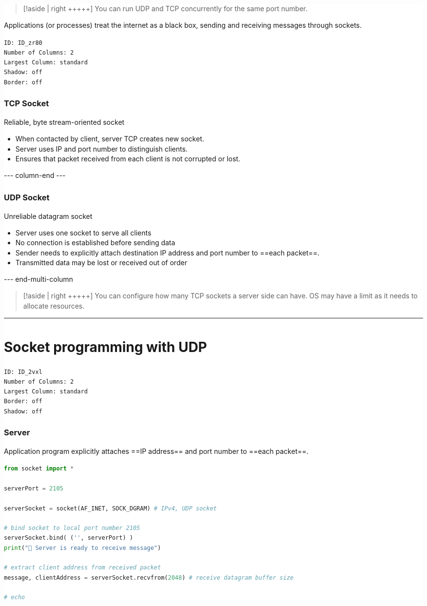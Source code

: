 >[!aside | right +++++]
>You can run UDP and TCP concurrently for the same port number.

Applications (or processes) treat the internet as a black box, sending and receiving messages through sockets.

```start-multi-column
ID: ID_zr80
Number of Columns: 2
Largest Column: standard
Shadow: off
Border: off
```

### TCP Socket
Reliable, byte stream-oriented socket
- When contacted by client, server TCP creates new socket.
- Server uses IP and port number to distinguish clients.
- Ensures that packet received from each client is not corrupted or lost.

--- column-end ---

### UDP Socket
Unreliable datagram socket
- Server uses one socket to serve all clients
- No connection is established before sending data
- Sender needs to explicitly attach destination IP address and port number to ==each packet==.
- Transmitted data may be lost or received out of order

--- end-multi-column

>[!aside | right +++++]
>You can configure how many TCP sockets a server side can have. OS may have a limit as it needs to allocate resources.

---

# Socket programming with UDP


```start-multi-column
ID: ID_2vxl
Number of Columns: 2
Largest Column: standard
Border: off
Shadow: off
```

### Server
Application program explicitly attaches ==IP address== and port number to ==each packet==.

```python
from socket import *

serverPort = 2105

serverSocket = socket(AF_INET, SOCK_DGRAM) # IPv4, UDP socket

# bind socket to local port number 2105
serverSocket.bind( ('', serverPort) )
print("🚀 Server is ready to receive message")

# extract client address from received packet
message, clientAddress = serverSocket.recvfrom(2048) # receive datagram buffer size

# echo
```